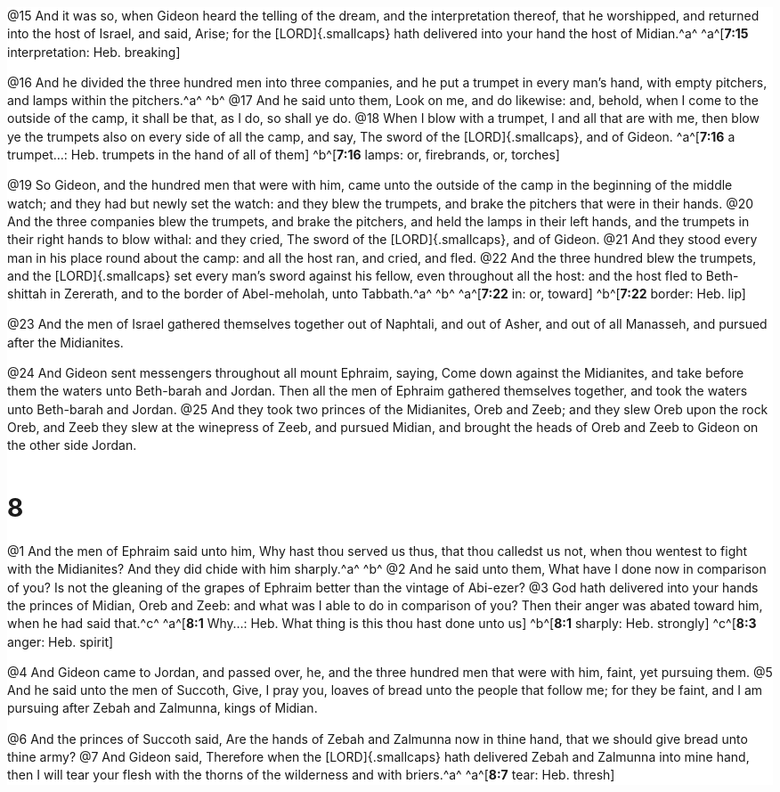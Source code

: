 @15 And it was so, when Gideon heard the telling of the dream, and the interpretation thereof, that he worshipped, and returned into the host of Israel, and said, Arise; for the [LORD]{.smallcaps} hath delivered into your hand the host of Midian.^a^ 
^a^[**7:15** interpretation: Heb. breaking]

@16 And he divided the three hundred men into three companies, and he put a trumpet in every man’s hand, with empty pitchers, and lamps within the pitchers.^a^ ^b^ 
@17 And he said unto them, Look on me, and do likewise: and, behold, when I come to the outside of the camp, it shall be that, as I do, so shall ye do. 
@18 When I blow with a trumpet, I and all that are with me, then blow ye the trumpets also on every side of all the camp, and say, The sword of the [LORD]{.smallcaps}, and of Gideon. 
^a^[**7:16** a trumpet…: Heb. trumpets in the hand of all of them] ^b^[**7:16** lamps: or, firebrands, or, torches]

@19 So Gideon, and the hundred men that were with him, came unto the outside of the camp in the beginning of the middle watch; and they had but newly set the watch: and they blew the trumpets, and brake the pitchers that were in their hands. 
@20 And the three companies blew the trumpets, and brake the pitchers, and held the lamps in their left hands, and the trumpets in their right hands to blow withal: and they cried, The sword of the [LORD]{.smallcaps}, and of Gideon. 
@21 And they stood every man in his place round about the camp: and all the host ran, and cried, and fled. 
@22 And the three hundred blew the trumpets, and the [LORD]{.smallcaps} set every man’s sword against his fellow, even throughout all the host: and the host fled to Beth-shittah in Zererath, and to the border of Abel-meholah, unto Tabbath.^a^ ^b^ 
^a^[**7:22** in: or, toward] ^b^[**7:22** border: Heb. lip]

@23 And the men of Israel gathered themselves together out of Naphtali, and out of Asher, and out of all Manasseh, and pursued after the Midianites. 

@24 And Gideon sent messengers throughout all mount Ephraim, saying, Come down against the Midianites, and take before them the waters unto Beth-barah and Jordan. Then all the men of Ephraim gathered themselves together, and took the waters unto Beth-barah and Jordan. 
@25 And they took two princes of the Midianites, Oreb and Zeeb; and they slew Oreb upon the rock Oreb, and Zeeb they slew at the winepress of Zeeb, and pursued Midian, and brought the heads of Oreb and Zeeb to Gideon on the other side Jordan. 

# 8 
@1 And the men of Ephraim said unto him, Why hast thou served us thus, that thou calledst us not, when thou wentest to fight with the Midianites? And they did chide with him sharply.^a^ ^b^ 
@2 And he said unto them, What have I done now in comparison of you? Is not the gleaning of the grapes of Ephraim better than the vintage of Abi-ezer? 
@3 God hath delivered into your hands the princes of Midian, Oreb and Zeeb: and what was I able to do in comparison of you? Then their anger was abated toward him, when he had said that.^c^ 
^a^[**8:1** Why…: Heb. What thing is this thou hast done unto us] ^b^[**8:1** sharply: Heb. strongly] ^c^[**8:3** anger: Heb. spirit]

@4 And Gideon came to Jordan, and passed over, he, and the three hundred men that were with him, faint, yet pursuing them. 
@5 And he said unto the men of Succoth, Give, I pray you, loaves of bread unto the people that follow me; for they be faint, and I am pursuing after Zebah and Zalmunna, kings of Midian. 

@6 And the princes of Succoth said, Are the hands of Zebah and Zalmunna now in thine hand, that we should give bread unto thine army? 
@7 And Gideon said, Therefore when the [LORD]{.smallcaps} hath delivered Zebah and Zalmunna into mine hand, then I will tear your flesh with the thorns of the wilderness and with briers.^a^ 
^a^[**8:7** tear: Heb. thresh]
